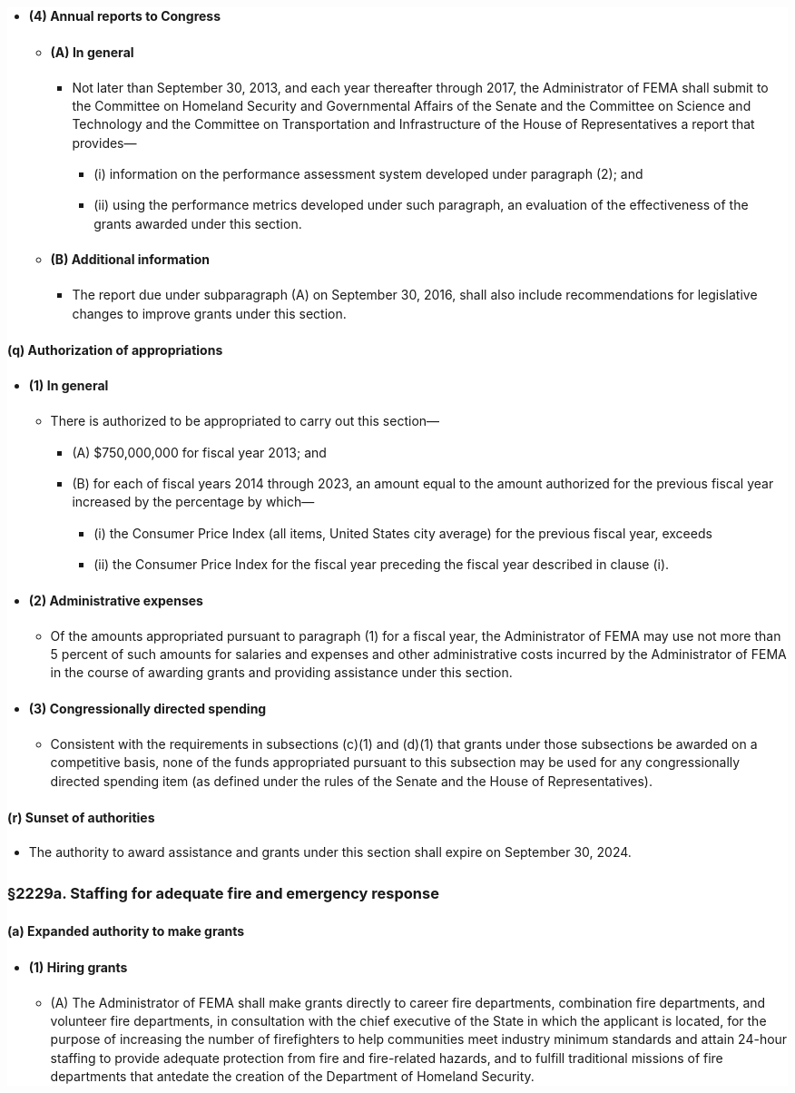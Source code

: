 * #### (4) Annual reports to Congress
  * #### (A) In general
    * Not later than September 30, 2013, and each year thereafter through 2017, the Administrator of FEMA shall submit to the Committee on Homeland Security and Governmental Affairs of the Senate and the Committee on Science and Technology and the Committee on Transportation and Infrastructure of the House of Representatives a report that provides—

      * (i) information on the performance assessment system developed under paragraph (2); and

      * (ii) using the performance metrics developed under such paragraph, an evaluation of the effectiveness of the grants awarded under this section.

  * #### (B) Additional information
    * The report due under subparagraph (A) on September 30, 2016, shall also include recommendations for legislative changes to improve grants under this section.

#### (q) Authorization of appropriations
* #### (1) In general
  * There is authorized to be appropriated to carry out this section—

    * (A) $750,000,000 for fiscal year 2013; and

    * (B) for each of fiscal years 2014 through 2023, an amount equal to the amount authorized for the previous fiscal year increased by the percentage by which—

      * (i) the Consumer Price Index (all items, United States city average) for the previous fiscal year, exceeds

      * (ii) the Consumer Price Index for the fiscal year preceding the fiscal year described in clause (i).

* #### (2) Administrative expenses
  * Of the amounts appropriated pursuant to paragraph (1) for a fiscal year, the Administrator of FEMA may use not more than 5 percent of such amounts for salaries and expenses and other administrative costs incurred by the Administrator of FEMA in the course of awarding grants and providing assistance under this section.

* #### (3) Congressionally directed spending
  * Consistent with the requirements in subsections (c)(1) and (d)(1) that grants under those subsections be awarded on a competitive basis, none of the funds appropriated pursuant to this subsection may be used for any congressionally directed spending item (as defined under the rules of the Senate and the House of Representatives).

#### (r) Sunset of authorities
* The authority to award assistance and grants under this section shall expire on September 30, 2024.

### §2229a. Staffing for adequate fire and emergency response
#### (a) Expanded authority to make grants
* #### (1) Hiring grants
  * (A) The Administrator of FEMA shall make grants directly to career fire departments, combination fire departments, and volunteer fire departments, in consultation with the chief executive of the State in which the applicant is located, for the purpose of increasing the number of firefighters to help communities meet industry minimum standards and attain 24-hour staffing to provide adequate protection from fire and fire-related hazards, and to fulfill traditional missions of fire departments that antedate the creation of the Department of Homeland Security.
